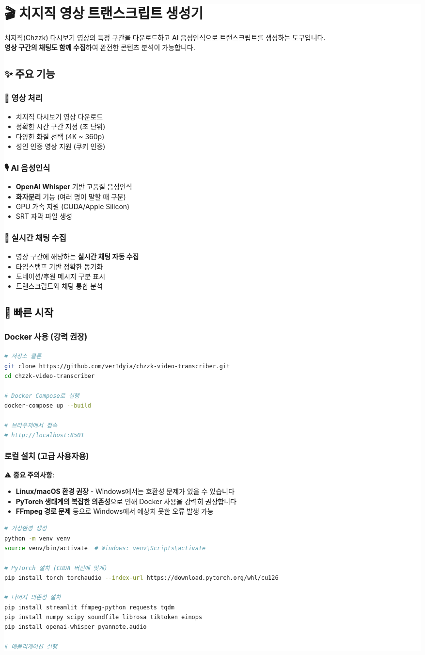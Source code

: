 # 🎬 치지직 영상 트랜스크립트 생성기

치지직(Chzzk) 다시보기 영상의 특정 구간을 다운로드하고 AI 음성인식으로 트랜스크립트를 생성하는 도구입니다.  
**영상 구간의 채팅도 함께 수집**하여 완전한 콘텐츠 분석이 가능합니다.

## ✨ 주요 기능

### 🎥 영상 처리
- 치지직 다시보기 영상 다운로드
- 정확한 시간 구간 지정 (초 단위)
- 다양한 화질 선택 (4K ~ 360p)
- 성인 인증 영상 지원 (쿠키 인증)

### 🎙️ AI 음성인식
- **OpenAI Whisper** 기반 고품질 음성인식
- **화자분리** 기능 (여러 명이 말할 때 구분)
- GPU 가속 지원 (CUDA/Apple Silicon)
- SRT 자막 파일 생성

### 💬 실시간 채팅 수집
- 영상 구간에 해당하는 **실시간 채팅 자동 수집**
- 타임스탬프 기반 정확한 동기화
- 도네이션/후원 메시지 구분 표시
- 트랜스크립트와 채팅 통합 분석

## 🚀 빠른 시작

### Docker 사용 (강력 권장)

```bash
# 저장소 클론
git clone https://github.com/verIdyia/chzzk-video-transcriber.git
cd chzzk-video-transcriber

# Docker Compose로 실행
docker-compose up --build

# 브라우저에서 접속
# http://localhost:8501
```

### 로컬 설치 (고급 사용자용)

⚠️ **중요 주의사항**: 
- **Linux/macOS 환경 권장** - Windows에서는 호환성 문제가 있을 수 있습니다
- **PyTorch 생태계의 복잡한 의존성**으로 인해 Docker 사용을 강력히 권장합니다
- **FFmpeg 경로 문제** 등으로 Windows에서 예상치 못한 오류 발생 가능

```bash
# 가상환경 생성
python -m venv venv
source venv/bin/activate  # Windows: venv\Scripts\activate

# PyTorch 설치 (CUDA 버전에 맞게)
pip install torch torchaudio --index-url https://download.pytorch.org/whl/cu126

# 나머지 의존성 설치
pip install streamlit ffmpeg-python requests tqdm
pip install numpy scipy soundfile librosa tiktoken einops
pip install openai-whisper pyannote.audio

# 애플리케이션 실행
```